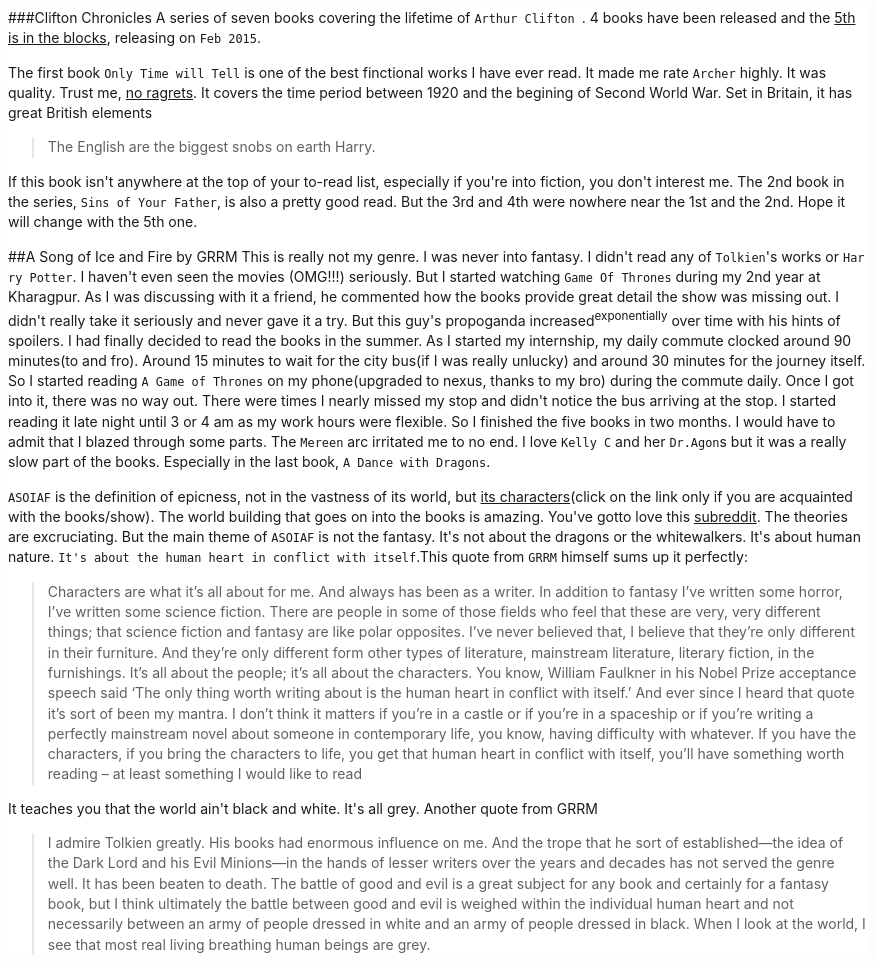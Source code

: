 ###Clifton Chronicles
A series of seven books covering the lifetime of `Arthur Clifton `. 4 books have been released and the [5th is in the blocks](https://www.facebook.com/JeffreyArcherAuthor/photos/a.195406117168850.45763.148047278571401/763685423674247/?type=1&theater), releasing on `Feb 2015`. 

The first book `Only Time will Tell` is one of the best finctional works I have ever read. It made me rate `Archer` highly. It was quality. Trust me, [no ragrets](http://youtu.be/rjkLKKgOMRY?t=25s). It covers the time period between 1920 and the begining of Second World War. Set in Britain, it has great British elements
> The English are the biggest snobs on earth Harry.

If this book isn't anywhere at the top of your to-read list, especially if you're into fiction, you don't interest me.
The 2nd book in the series, `Sins of Your Father`, is also a pretty good read. But the 3rd and 4th were nowhere near the 1st and the 2nd. Hope it will change with the 5th one.

##A Song of Ice and Fire by GRRM
This is really not my genre. I was never into fantasy. I didn't read any of `Tolkien`'s works or `Harry Potter`. I haven't even seen the movies (OMG!!!) seriously. But I started watching `Game Of Thrones` during my 2nd year at Kharagpur. As I was discussing with it a friend, he commented how the books provide great detail the show was missing out. I didn't really take it seriously and never gave it a try. But this guy's propoganda increased<sup>exponentially</sup>  over time with his hints of spoilers. I had finally decided to read the books in the summer. As I started my internship, my daily commute clocked around 90 minutes(to and fro). Around 15 minutes to wait for the city bus(if I was really unlucky) and around 30 minutes for the journey itself. So I started reading `A Game of Thrones` on my phone(upgraded to nexus, thanks to my bro) during the commute daily. Once I got into it, there was no way out. There were times I nearly missed my stop and didn't notice the bus arriving at the stop. I started reading it late night until 3 or 4 am as my work hours were flexible. So I finished the five books in two months. I would have to admit that I blazed through some parts. The `Mereen` arc irritated me to no end. I love `Kelly C` and her `Dr.Agon`s but it was a really slow part of the books. Especially in the last book, `A Dance with Dragons`.

`ASOIAF` is the definition of epicness, not in the vastness of its world, but [its characters](http://imgur.com/gallery/his4W)(click on the link only if you are acquainted with the books/show). The world building that goes on into the books is amazing. You've gotto love this [subreddit](http://reddit.com/r/asoiaf). The theories are excruciating. But the main theme of `ASOIAF` is not the fantasy. It's not about the dragons or the whitewalkers. It's about human nature. `It's about the human heart in conflict with itself`.This quote from `GRRM` himself sums up it perfectly:
>Characters are what it’s all about for me. And always has been as a writer. In addition to fantasy I’ve written some horror, I’ve written some science fiction. There are people in some of those fields who feel that these are very, very different things; that science fiction and fantasy are like polar opposites. I’ve never believed that, I believe that they’re only different in their furniture. And they’re only different form other types of literature, mainstream literature, literary fiction, in the furnishings. It’s all about the people; it’s all about the characters. You know, William Faulkner in his Nobel Prize acceptance speech said ‘The only thing worth writing about is the human heart in conflict with itself.’ And ever since I heard that quote it’s sort of been my mantra. I don’t think it matters if you’re in a castle or if you’re in a spaceship or if you’re writing a perfectly mainstream novel about someone in contemporary life, you know, having difficulty with whatever. If you have the characters, if you bring the characters to life, you get that human heart in conflict with itself, you’ll have something worth reading – at least something I would like to read

It teaches you that the world ain't black and white. It's all grey. Another quote from GRRM
>I admire Tolkien greatly. His books had enormous influence on me. And the trope that he sort of established—the idea of the Dark Lord and his Evil Minions—in the hands of lesser writers over the years and decades has not served the genre well. It has been beaten to death. The battle of good and evil is a great subject for any book and certainly for a fantasy book, but I think ultimately the battle between good and evil is weighed within the individual human heart and not necessarily between an army of people dressed in white and an army of people dressed in black. When I look at the world, I see that most real living breathing human beings are grey.
